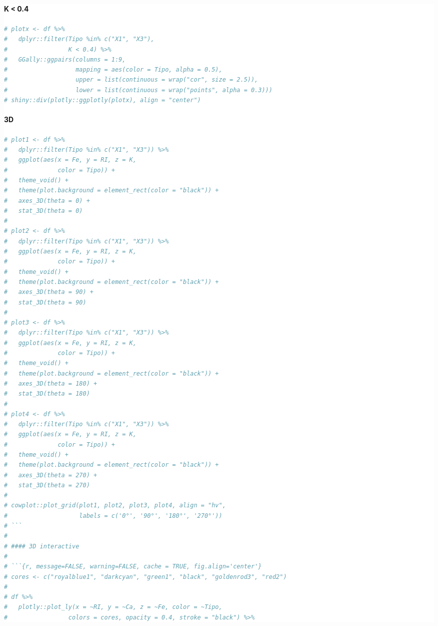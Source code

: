 #### K < 0.4


```r
# plotx <- df %>% 
#   dplyr::filter(Tipo %in% c("X1", "X3"),
#                 K < 0.4) %>% 
#   GGally::ggpairs(columns = 1:9, 
#                   mapping = aes(color = Tipo, alpha = 0.5),
#                   upper = list(continuous = wrap("cor", size = 2.5)),
#                   lower = list(continuous = wrap("points", alpha = 0.3)))
# shiny::div(plotly::ggplotly(plotx), align = "center")
```

#### 3D


```r
# plot1 <- df %>% 
#   dplyr::filter(Tipo %in% c("X1", "X3")) %>% 
#   ggplot(aes(x = Fe, y = RI, z = K, 
#              color = Tipo)) + 
#   theme_void() +
#   theme(plot.background = element_rect(color = "black")) +
#   axes_3D(theta = 0) +
#   stat_3D(theta = 0)
#   
# plot2 <- df %>% 
#   dplyr::filter(Tipo %in% c("X1", "X3")) %>% 
#   ggplot(aes(x = Fe, y = RI, z = K, 
#              color = Tipo)) + 
#   theme_void() +
#   theme(plot.background = element_rect(color = "black")) +
#   axes_3D(theta = 90) +
#   stat_3D(theta = 90)
# 
# plot3 <- df %>% 
#   dplyr::filter(Tipo %in% c("X1", "X3")) %>% 
#   ggplot(aes(x = Fe, y = RI, z = K, 
#              color = Tipo)) + 
#   theme_void() +
#   theme(plot.background = element_rect(color = "black")) +
#   axes_3D(theta = 180) +
#   stat_3D(theta = 180)
# 
# plot4 <- df %>% 
#   dplyr::filter(Tipo %in% c("X1", "X3")) %>% 
#   ggplot(aes(x = Fe, y = RI, z = K, 
#              color = Tipo)) + 
#   theme_void() +
#   theme(plot.background = element_rect(color = "black")) +
#   axes_3D(theta = 270) +
#   stat_3D(theta = 270)
# 
# cowplot::plot_grid(plot1, plot2, plot3, plot4, align = "hv",
#                    labels = c('0°', '90°', '180°', '270°'))
# ```
# 
# #### 3D interactive
# 
# ```{r, message=FALSE, warning=FALSE, cache = TRUE, fig.align='center'}
# cores <- c("royalblue1", "darkcyan", "green1", "black", "goldenrod3", "red2")
# 
# df %>% 
#   plotly::plot_ly(x = ~RI, y = ~Ca, z = ~Fe, color = ~Tipo, 
#                 colors = cores, opacity = 0.4, stroke = "black") %>%
```